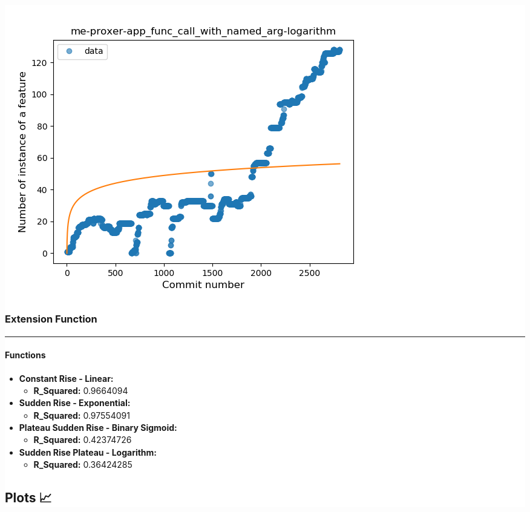 ![me-proxer-app T6](../plots/me-proxer-app_func_call_with_named_arg_T6.png)
### <a name="extension_function">Extension Function</a>
----
#### Functions
* **Constant Rise - Linear:** ![equation](http://latex.codecogs.com/svg.latex?0.056419x%20&plus;%203.18176)
    * **R_Squared:** 0.9664094
* **Sudden Rise - Exponential:** ![equation](http://latex.codecogs.com/svg.latex?-17324.428275x%5E%7B1.000284%7D%20&plus;%20-124.590989)
    * **R_Squared:** 0.97554091
* **Plateau Sudden Rise - Binary Sigmoid:** ![equation](http://latex.codecogs.com/svg.latex?%5Cfrac%7B-67.188187%7D%7B1%20&plus;%20%5Cepsilon%5E%28--2750.806765%28x%20-573.251895%29%29%7D%20&plus;%2091.069513)
    * **R_Squared:** 0.42374726
* **Sudden Rise Plateau - Logarithm:** ![equation](http://latex.codecogs.com/svg.latex?13.812621%5Clog_%7B3.28695%7D%28x%29%20&plus;%200.0)
    * **R_Squared:** 0.36424285

**Plots** :chart_with_upwards_trend:
-----
